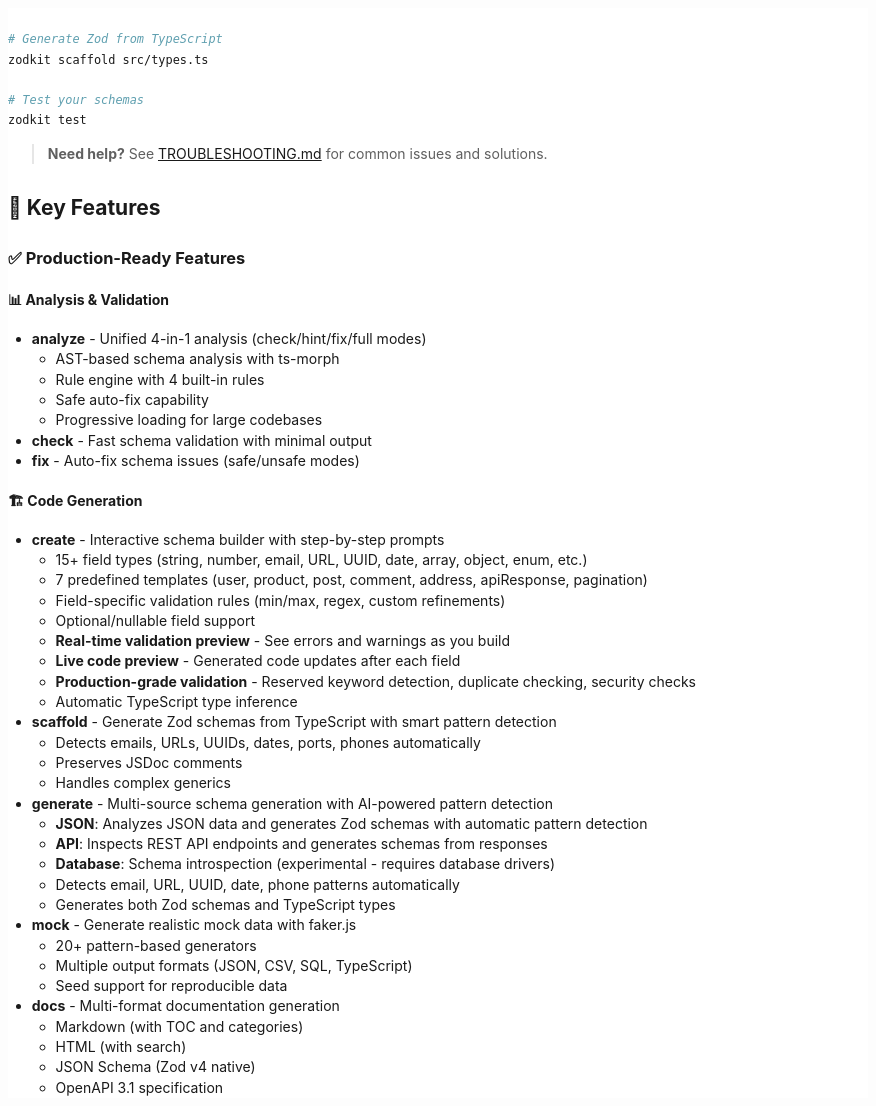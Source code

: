 ```bash

# Generate Zod from TypeScript
zodkit scaffold src/types.ts

# Test your schemas
zodkit test
```

> **Need help?** See [TROUBLESHOOTING.md](TROUBLESHOOTING.md) for common issues and solutions.

## 🎯 Key Features

### ✅ Production-Ready Features

#### 📊 **Analysis & Validation**
- **analyze** - Unified 4-in-1 analysis (check/hint/fix/full modes)
  - AST-based schema analysis with ts-morph
  - Rule engine with 4 built-in rules
  - Safe auto-fix capability
  - Progressive loading for large codebases
- **check** - Fast schema validation with minimal output
- **fix** - Auto-fix schema issues (safe/unsafe modes)

#### 🏗️ **Code Generation**
- **create** - Interactive schema builder with step-by-step prompts
  - 15+ field types (string, number, email, URL, UUID, date, array, object, enum, etc.)
  - 7 predefined templates (user, product, post, comment, address, apiResponse, pagination)
  - Field-specific validation rules (min/max, regex, custom refinements)
  - Optional/nullable field support
  - **Real-time validation preview** - See errors and warnings as you build
  - **Live code preview** - Generated code updates after each field
  - **Production-grade validation** - Reserved keyword detection, duplicate checking, security checks
  - Automatic TypeScript type inference
- **scaffold** - Generate Zod schemas from TypeScript with smart pattern detection
  - Detects emails, URLs, UUIDs, dates, ports, phones automatically
  - Preserves JSDoc comments
  - Handles complex generics
- **generate** - Multi-source schema generation with AI-powered pattern detection
  - **JSON**: Analyzes JSON data and generates Zod schemas with automatic pattern detection
  - **API**: Inspects REST API endpoints and generates schemas from responses
  - **Database**: Schema introspection (experimental - requires database drivers)
  - Detects email, URL, UUID, date, phone patterns automatically
  - Generates both Zod schemas and TypeScript types
- **mock** - Generate realistic mock data with faker.js
  - 20+ pattern-based generators
  - Multiple output formats (JSON, CSV, SQL, TypeScript)
  - Seed support for reproducible data
- **docs** - Multi-format documentation generation
  - Markdown (with TOC and categories)
  - HTML (with search)
  - JSON Schema (Zod v4 native)
  - OpenAPI 3.1 specification
